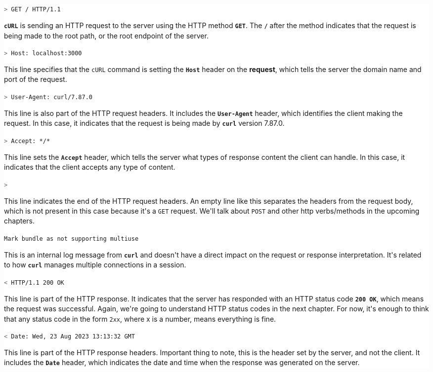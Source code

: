 ```bash
> GET / HTTP/1.1
```

**`cURL`** is sending an HTTP request to the server using the HTTP method **`GET`**. The **`/`** after the method indicates that the request is being made to the root path, or the root endpoint of the server.

```bash
> Host: localhost:3000
```

This line specifies that the `cURL` command is setting the **`Host`** header on the **request**, which tells the server the domain name and port of the request.

```bash
> User-Agent: curl/7.87.0
```

This line is also part of the HTTP request headers. It includes the **`User-Agent`** header, which identifies the client making the request. In this case, it indicates that the request is being made by **`curl`** version 7.87.0.

```bash
> Accept: */*
```

This line sets the **`Accept`** header, which tells the server what types of response content the client can handle. In this case, it indicates that the client accepts any type of content.

```bash
>
```

This line indicates the end of the HTTP request headers. An empty line like this separates the headers from the request body, which is not present in this case because it's a `GET` request. We'll talk about `POST` and other http verbs/methods in the upcoming chapters.

```bash
Mark bundle as not supporting multiuse
```

This is an internal log message from **`curl`** and doesn't have a direct impact on the request or response interpretation. It's related to how **`curl`** manages multiple connections in a session.

```bash
< HTTP/1.1 200 OK
```

This line is part of the HTTP response. It indicates that the server has responded with an HTTP status code **`200 OK`**, which means the request was successful. Again, we're going to understand HTTP status codes in the next chapter. For now, it's enough to think that any status code in the form `2xx`, where x is a number, means everything is fine.

```bash
< Date: Wed, 23 Aug 2023 13:13:32 GMT
```

This line is part of the HTTP response headers. Important thing to note, this is the header set by the server, and not the client. It includes the **`Date`** header, which indicates the date and time when the response was generated on the server.
